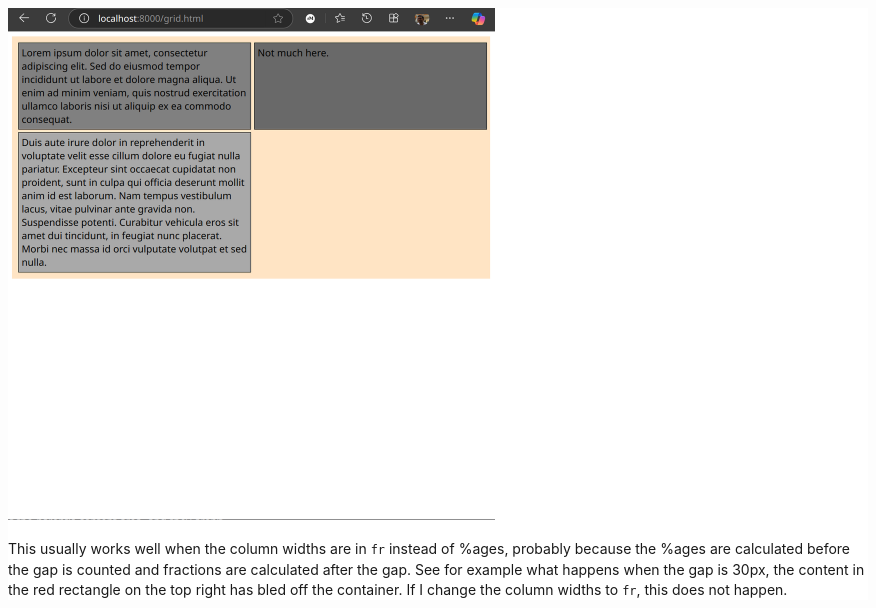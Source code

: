 <img src="./layouts-imgs/grid-7.png" alt="grid-7" style="zoom:50%;" />

This usually works well when the column widths are in `fr` instead of %ages, probably because the %ages are calculated before the gap is counted and fractions are calculated after the gap. See for example what happens when the gap is 30px, the content in the red rectangle on the top right has bled off the container. If I change the column widths to `fr`, this does not happen.
